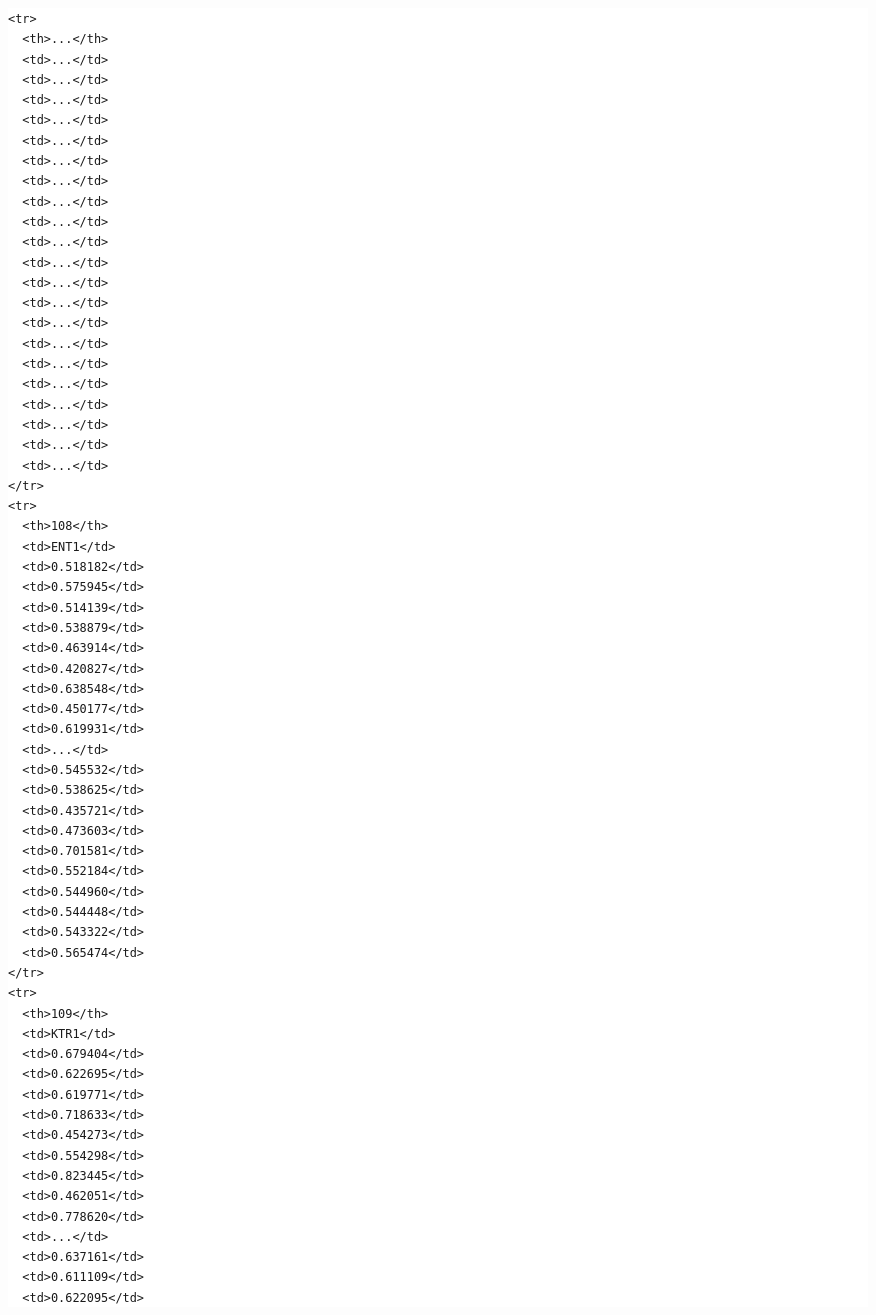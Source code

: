     <tr>
      <th>...</th>
      <td>...</td>
      <td>...</td>
      <td>...</td>
      <td>...</td>
      <td>...</td>
      <td>...</td>
      <td>...</td>
      <td>...</td>
      <td>...</td>
      <td>...</td>
      <td>...</td>
      <td>...</td>
      <td>...</td>
      <td>...</td>
      <td>...</td>
      <td>...</td>
      <td>...</td>
      <td>...</td>
      <td>...</td>
      <td>...</td>
      <td>...</td>
    </tr>
    <tr>
      <th>108</th>
      <td>ENT1</td>
      <td>0.518182</td>
      <td>0.575945</td>
      <td>0.514139</td>
      <td>0.538879</td>
      <td>0.463914</td>
      <td>0.420827</td>
      <td>0.638548</td>
      <td>0.450177</td>
      <td>0.619931</td>
      <td>...</td>
      <td>0.545532</td>
      <td>0.538625</td>
      <td>0.435721</td>
      <td>0.473603</td>
      <td>0.701581</td>
      <td>0.552184</td>
      <td>0.544960</td>
      <td>0.544448</td>
      <td>0.543322</td>
      <td>0.565474</td>
    </tr>
    <tr>
      <th>109</th>
      <td>KTR1</td>
      <td>0.679404</td>
      <td>0.622695</td>
      <td>0.619771</td>
      <td>0.718633</td>
      <td>0.454273</td>
      <td>0.554298</td>
      <td>0.823445</td>
      <td>0.462051</td>
      <td>0.778620</td>
      <td>...</td>
      <td>0.637161</td>
      <td>0.611109</td>
      <td>0.622095</td>